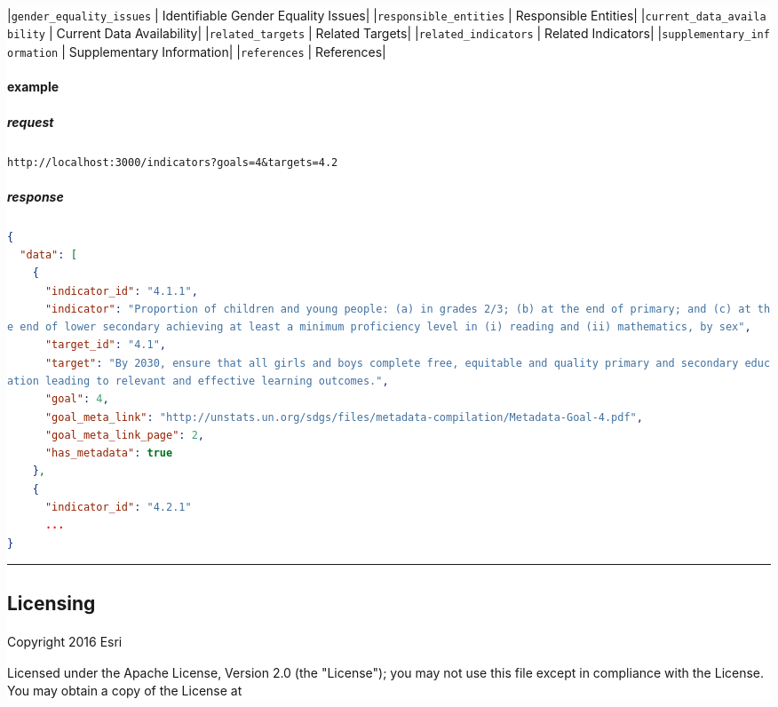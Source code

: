 |`gender_equality_issues` | Identifiable Gender Equality Issues|
|`responsible_entities` | Responsible Entities|
|`current_data_availability` | Current Data Availability|
|`related_targets` | Related Targets|
|`related_indicators` | Related Indicators|
|`supplementary_information` | Supplementary Information|
|`references` | References|

#### example

##### request

`http://localhost:3000/indicators?goals=4&targets=4.2`

##### response

```json
{
  "data": [
    {
      "indicator_id": "4.1.1",
      "indicator": "Proportion of children and young people: (a) in grades 2/3; (b) at the end of primary; and (c) at the end of lower secondary achieving at least a minimum proficiency level in (i) reading and (ii) mathematics, by sex",
      "target_id": "4.1",
      "target": "By 2030, ensure that all girls and boys complete free, equitable and quality primary and secondary education leading to relevant and effective learning outcomes.",
      "goal": 4,
      "goal_meta_link": "http://unstats.un.org/sdgs/files/metadata-compilation/Metadata-Goal-4.pdf",
      "goal_meta_link_page": 2,
      "has_metadata": true
    },
    {
      "indicator_id": "4.2.1"
      ...
}
```

---


## Licensing

Copyright 2016 Esri

Licensed under the Apache License, Version 2.0 (the "License");
you may not use this file except in compliance with the License.
You may obtain a copy of the License at
